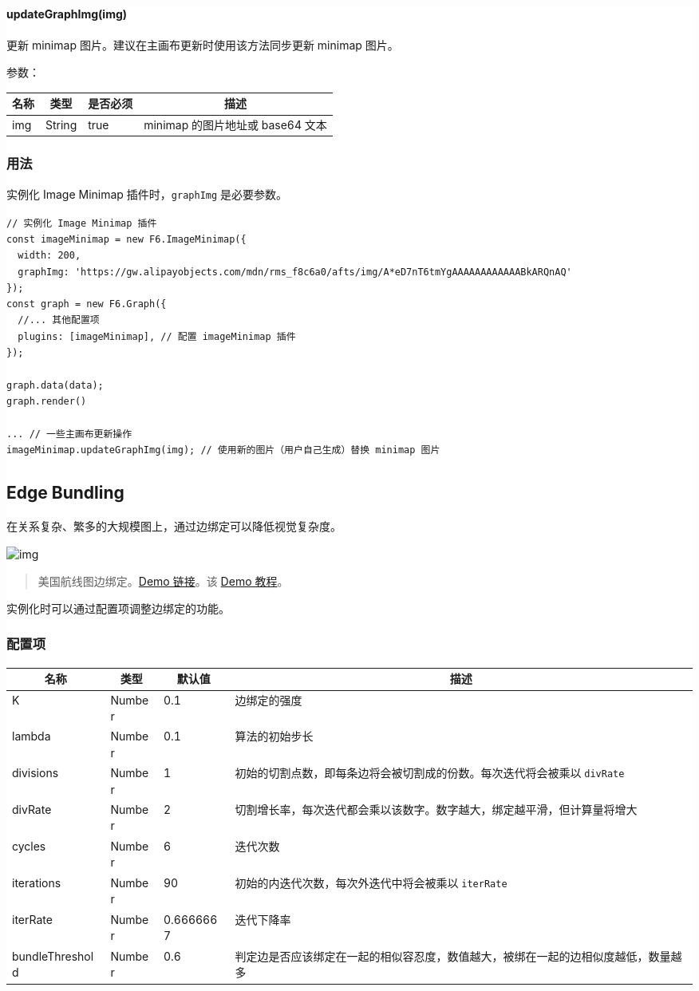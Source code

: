 #### updateGraphImg(img)

更新 minimap 图片。建议在主画布更新时使用该方法同步更新 minimap 图片。

参数：

| 名称 | 类型   | 是否必须 | 描述                             |
| ---- | ------ | -------- | -------------------------------- |
| img  | String | true     | minimap 的图片地址或 base64 文本 |

### 用法

实例化 Image Minimap 插件时，`graphImg` 是必要参数。

```
// 实例化 Image Minimap 插件
const imageMinimap = new F6.ImageMinimap({
  width: 200,
  graphImg: 'https://gw.alipayobjects.com/mdn/rms_f8c6a0/afts/img/A*eD7nT6tmYgAAAAAAAAAAAABkARQnAQ'
});
const graph = new F6.Graph({
  //... 其他配置项
  plugins: [imageMinimap], // 配置 imageMinimap 插件
});

graph.data(data);
graph.render()

... // 一些主画布更新操作
imageMinimap.updateGraphImg(img); // 使用新的图片（用户自己生成）替换 minimap 图片

```

## Edge Bundling

在关系复杂、繁多的大规模图上，通过边绑定可以降低视觉复杂度。

<img src='https://gw.alipayobjects.com/mdn/rms_f8c6a0/afts/img/A*z9iXQq_kcrYAAAAAAAAAAABkARQnAQ' width=600 alt='img'/>

> 美国航线图边绑定。<a href='http://g6.antv.vision/zh/docs/examples/case/edgeBundling' target='_blank'>Demo 链接</a>。该 <a href='https://g6.antv.vision/zh/docs/manual/cases/edgeBundling' target='_blank'>Demo 教程</a>。

实例化时可以通过配置项调整边绑定的功能。

### 配置项

| 名称            | 类型   | 默认值    | 描述                                                                               |
| --------------- | ------ | --------- | ---------------------------------------------------------------------------------- |
| K               | Number | 0.1       | 边绑定的强度                                                                       |
| lambda          | Number | 0.1       | 算法的初始步长                                                                     |
| divisions       | Number | 1         | 初始的切割点数，即每条边将会被切割成的份数。每次迭代将会被乘以 `divRate`           |
| divRate         | Number | 2         | 切割增长率，每次迭代都会乘以该数字。数字越大，绑定越平滑，但计算量将增大           |
| cycles          | Number | 6         | 迭代次数                                                                           |
| iterations      | Number | 90        | 初始的内迭代次数，每次外迭代中将会被乘以 `iterRate`                                |
| iterRate        | Number | 0.6666667 | 迭代下降率                                                                         |
| bundleThreshold | Number | 0.6       | 判定边是否应该绑定在一起的相似容忍度，数值越大，被绑在一起的边相似度越低，数量越多 |
